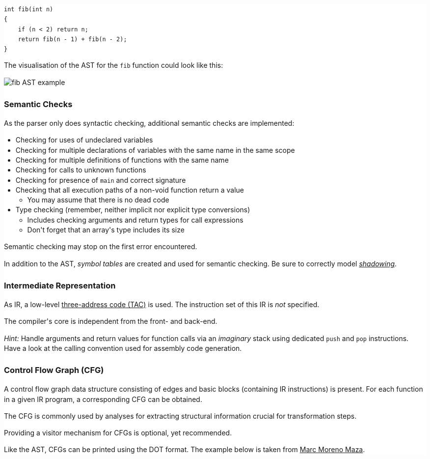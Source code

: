     int fib(int n)
    {
        if (n < 2) return n;
        return fib(n - 1) + fib(n - 2);
    }

The visualisation of the AST for the `fib` function could look like this:

![`fib` AST example](images/fib_ast.png)

### Semantic Checks

As the parser only does syntactic checking, additional semantic checks are implemented:

- Checking for uses of undeclared variables
- Checking for multiple declarations of variables with the same name in the same scope
- Checking for multiple definitions of functions with the same name
- Checking for calls to unknown functions
- Checking for presence of `main` and correct signature
- Checking that all execution paths of a non-void function return a value
    - You may assume that there is no dead code
- Type checking (remember, neither implicit nor explicit type conversions)
    - Includes checking arguments and return types for call expressions
    - Don't forget that an array's type includes its size

Semantic checking may stop on the first error encountered.

In addition to the AST, *symbol tables* are created and used for semantic checking.
Be sure to correctly model [*shadowing*](https://en.wikipedia.org/wiki/Variable_shadowing).

### Intermediate Representation

As IR, a low-level [three-address code (TAC)](https://en.wikipedia.org/wiki/Three-address_code) is used.
The instruction set of this IR is *not* specified.

The compiler's core is independent from the front- and back-end.

*Hint:* Handle arguments and return values for function calls via an *imaginary* stack using dedicated `push` and `pop` instructions.
Have a look at the calling convention used for assembly code generation.

### Control Flow Graph (CFG)

A control flow graph data structure consisting of edges and basic blocks (containing IR instructions) is present.
For each function in a given IR program, a corresponding CFG can be obtained.

The CFG is commonly used by analyses for extracting structural information crucial for transformation steps.

Providing a visitor mechanism for CFGs is optional, yet recommended.

Like the AST, CFGs can be printed using the DOT format.
The example below is taken from [Marc Moreno Maza](http://www.csd.uwo.ca/~moreno/CS447/Lectures/CodeOptimization.html/node6.html).
